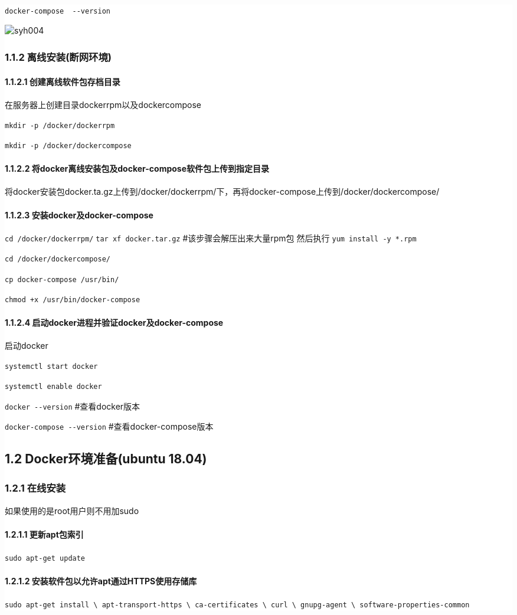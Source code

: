 `docker-compose  --version`

![syh004](https://docimages.blob.core.chinacloudapi.cn/images/DX/DevGuide/syh0004.png)

### 1.1.2 离线安装(断网环境)

#### 1.1.2.1 创建离线软件包存档目录

在服务器上创建目录dockerrpm以及dockercompose

`mkdir -p /docker/dockerrpm`

`mkdir -p /docker/dockercompose`

#### 1.1.2.2 将docker离线安装包及docker-compose软件包上传到指定目录

将docker安装包docker.ta.gz上传到/docker/dockerrpm/下，再将docker-compose上传到/docker/dockercompose/

#### 1.1.2.3 安装docker及docker-compose

`cd /docker/dockerrpm/`
`tar xf docker.tar.gz` #该步骤会解压出来大量rpm包
然后执行
`yum install -y *.rpm`

`cd /docker/dockercompose/`

`cp docker-compose /usr/bin/`

`chmod +x /usr/bin/docker-compose`

#### 1.1.2.4 启动docker进程并验证docker及docker-compose

启动docker

`systemctl start docker`

`systemctl enable docker`

`docker --version` #查看docker版本

`docker-compose --version` #查看docker-compose版本

## 1.2 Docker环境准备(ubuntu 18.04)

### 1.2.1 在线安装
如果使用的是root用户则不用加sudo
#### 1.2.1.1 更新apt包索引
`sudo apt-get update`
#### 1.2.1.2 安装软件包以允许apt通过HTTPS使用存储库
`sudo apt-get install \
    apt-transport-https \
    ca-certificates \
    curl \
    gnupg-agent \
software-properties-common`
